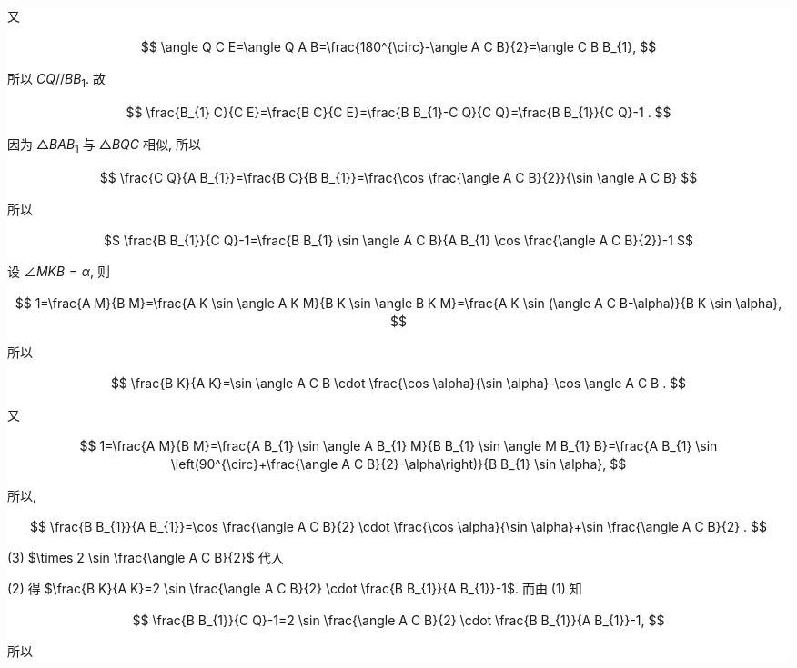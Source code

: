 又

$$
\angle Q C E=\angle Q A B=\frac{180^{\circ}-\angle A C B}{2}=\angle C B B_{1},
$$

所以 $C Q / / B B_{1}$. 故

$$
\frac{B_{1} C}{C E}=\frac{B C}{C E}=\frac{B B_{1}-C Q}{C Q}=\frac{B B_{1}}{C Q}-1 .
$$

因为 $\triangle B A B_{1}$ 与 $\triangle B Q C$ 相似, 所以

$$
\frac{C Q}{A B_{1}}=\frac{B C}{B B_{1}}=\frac{\cos \frac{\angle A C B}{2}}{\sin \angle A C B}
$$

所以

$$
\frac{B B_{1}}{C Q}-1=\frac{B B_{1} \sin \angle A C B}{A B_{1} \cos \frac{\angle A C B}{2}}-1
$$

设 $\angle M K B=\alpha$, 则

$$
1=\frac{A M}{B M}=\frac{A K \sin \angle A K M}{B K \sin \angle B K M}=\frac{A K \sin (\angle A C B-\alpha)}{B K \sin \alpha},
$$

所以

$$
\frac{B K}{A K}=\sin \angle A C B \cdot \frac{\cos \alpha}{\sin \alpha}-\cos \angle A C B .
$$

又

$$
1=\frac{A M}{B M}=\frac{A B_{1} \sin \angle A B_{1} M}{B B_{1} \sin \angle M B_{1} B}=\frac{A B_{1} \sin \left(90^{\circ}+\frac{\angle A C B}{2}-\alpha\right)}{B B_{1} \sin \alpha},
$$

所以,

$$
\frac{B B_{1}}{A B_{1}}=\cos \frac{\angle A C B}{2} \cdot \frac{\cos \alpha}{\sin \alpha}+\sin \frac{\angle A C B}{2} .
$$

(3) $\times 2 \sin \frac{\angle A C B}{2}$ 代入

(2) 得 $\frac{B K}{A K}=2 \sin \frac{\angle A C B}{2} \cdot \frac{B B_{1}}{A B_{1}}-1$. 而由 (1) 知

$$
\frac{B B_{1}}{C Q}-1=2 \sin \frac{\angle A C B}{2} \cdot \frac{B B_{1}}{A B_{1}}-1,
$$

所以
